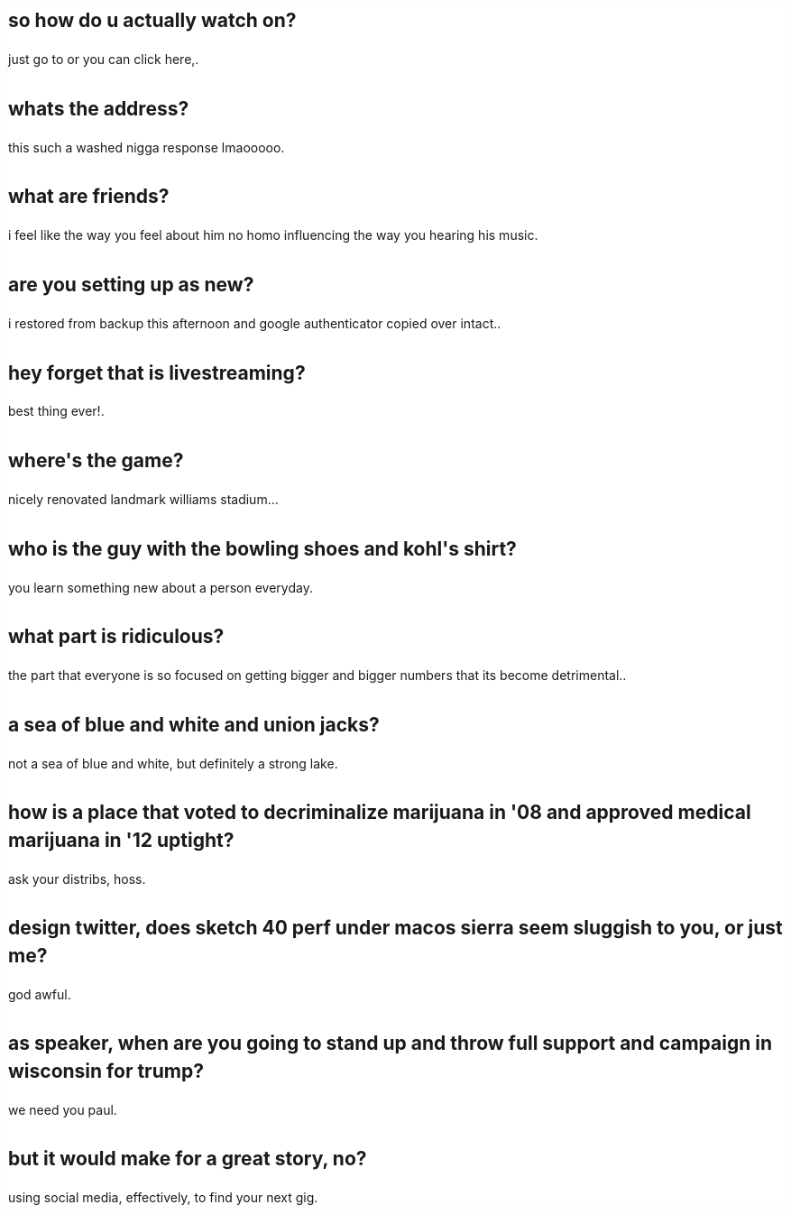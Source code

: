 ## so how do u actually watch on?
just go to or you can click here,.

## whats the address?
this such a washed nigga response lmaooooo.

## what are friends?
i feel like the way you feel about him no homo influencing the way you hearing his music.

## are you setting up as new?
i restored from backup this afternoon and google authenticator copied over intact..

## hey forget that is livestreaming?
best thing ever!.

## where's the game?
nicely renovated landmark williams stadium...

## who is the guy with the bowling shoes and kohl's shirt?
you learn something new about a person everyday.

## what part is ridiculous?
the part that everyone is so focused on getting bigger and bigger numbers that its become detrimental..

## a sea of blue and white and union jacks?
not a sea of blue and white, but definitely a strong lake.

## how is a place that voted to decriminalize marijuana in '08 and approved medical marijuana in '12 uptight?
ask your distribs, hoss.

## design twitter, does sketch 40 perf under macos sierra seem sluggish to you, or just me?
god awful.

## as speaker, when are you going to stand up and throw full support and campaign in wisconsin for trump?
we need you paul.

## but it would make for a great story, no?
using social media, effectively, to find your next gig.
